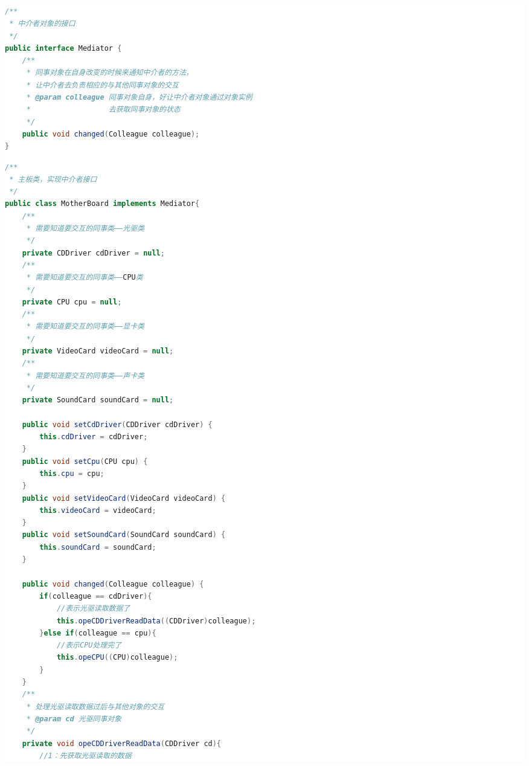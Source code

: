 ```java
/**
 * 中介者对象的接口
 */
public interface Mediator {
	/**
	 * 同事对象在自身改变的时候来通知中介者的方法，
	 * 让中介者去负责相应的与其他同事对象的交互
	 * @param colleague 同事对象自身，好让中介者对象通过对象实例
	 *                  去获取同事对象的状态
	 */
	public void changed(Colleague colleague);
}
```

```java
/**
 * 主板类，实现中介者接口
 */
public class MotherBoard implements Mediator{
	/**
	 * 需要知道要交互的同事类——光驱类
	 */
	private CDDriver cdDriver = null;
	/**
	 * 需要知道要交互的同事类——CPU类
	 */
	private CPU cpu = null;
	/**
	 * 需要知道要交互的同事类——显卡类
	 */
	private VideoCard videoCard = null;
	/**
	 * 需要知道要交互的同事类——声卡类
	 */
	private SoundCard soundCard = null;

	public void setCdDriver(CDDriver cdDriver) {
		this.cdDriver = cdDriver;
	}
	public void setCpu(CPU cpu) {
		this.cpu = cpu;
	}
	public void setVideoCard(VideoCard videoCard) {
		this.videoCard = videoCard;
	}
	public void setSoundCard(SoundCard soundCard) {
		this.soundCard = soundCard;
	}
	
	public void changed(Colleague colleague) {
		if(colleague == cdDriver){
			//表示光驱读取数据了
			this.opeCDDriverReadData((CDDriver)colleague);
		}else if(colleague == cpu){
			//表示CPU处理完了
			this.opeCPU((CPU)colleague);
		}
	}
	/**
	 * 处理光驱读取数据过后与其他对象的交互
	 * @param cd 光驱同事对象
	 */
	private void opeCDDriverReadData(CDDriver cd){
		//1：先获取光驱读取的数据
```